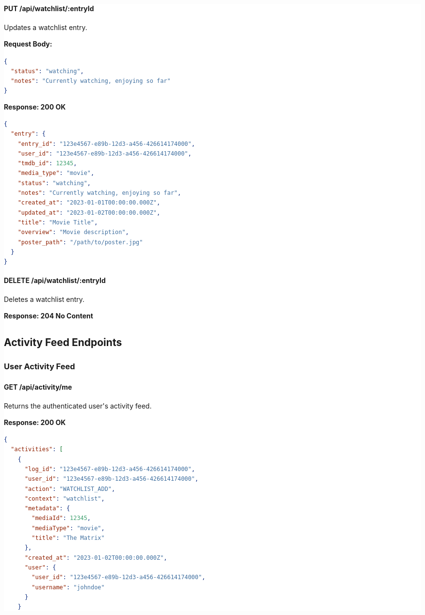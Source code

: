 #### PUT /api/watchlist/:entryId

Updates a watchlist entry.

**Request Body:**

```json
{
  "status": "watching",
  "notes": "Currently watching, enjoying so far"
}
```

**Response: 200 OK**

```json
{
  "entry": {
    "entry_id": "123e4567-e89b-12d3-a456-426614174000",
    "user_id": "123e4567-e89b-12d3-a456-426614174000",
    "tmdb_id": 12345,
    "media_type": "movie",
    "status": "watching",
    "notes": "Currently watching, enjoying so far",
    "created_at": "2023-01-01T00:00:00.000Z",
    "updated_at": "2023-01-02T00:00:00.000Z",
    "title": "Movie Title",
    "overview": "Movie description",
    "poster_path": "/path/to/poster.jpg"
  }
}
```

#### DELETE /api/watchlist/:entryId

Deletes a watchlist entry.

**Response: 204 No Content**

## Activity Feed Endpoints

### User Activity Feed

#### GET /api/activity/me

Returns the authenticated user's activity feed.

**Response: 200 OK**

```json
{
  "activities": [
    {
      "log_id": "123e4567-e89b-12d3-a456-426614174000",
      "user_id": "123e4567-e89b-12d3-a456-426614174000",
      "action": "WATCHLIST_ADD",
      "context": "watchlist",
      "metadata": {
        "mediaId": 12345,
        "mediaType": "movie",
        "title": "The Matrix"
      },
      "created_at": "2023-01-02T00:00:00.000Z",
      "user": {
        "user_id": "123e4567-e89b-12d3-a456-426614174000",
        "username": "johndoe"
      }
    }
```